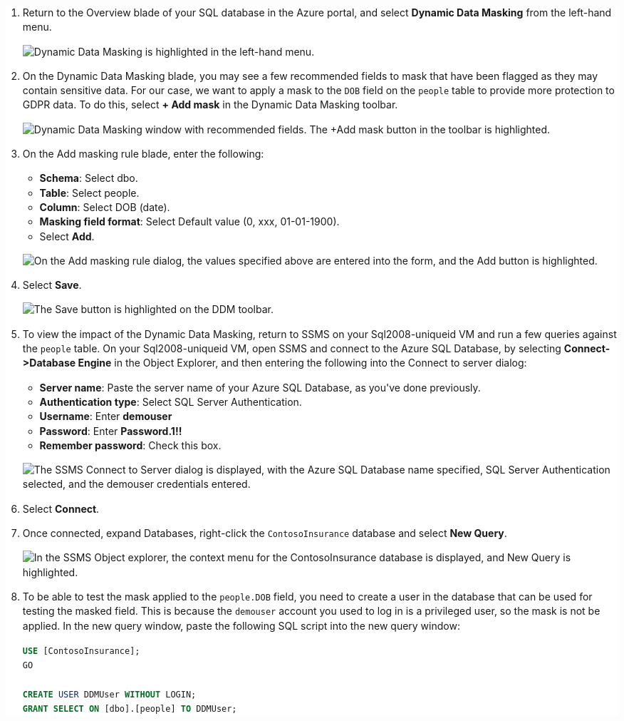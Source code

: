 1. Return to the Overview blade of your SQL database in the Azure portal, and select **Dynamic Data Masking** from the left-hand menu.

    ![Dynamic Data Masking is highlighted in the left-hand menu.](media/e2-01.png "Dynamic Data Masking")

2. On the Dynamic Data Masking blade, you may see a few recommended fields to mask that have been flagged as they may contain sensitive data. For our case, we want to apply a mask to the `DOB` field on the `people` table to provide more protection to GDPR data. To do this, select **+ Add mask** in the Dynamic Data Masking toolbar.

    ![Dynamic Data Masking window with recommended fields. The +Add mask button in the toolbar is highlighted.](media/e2-02.png "Dynamic Data Masking")

3. On the Add masking rule blade, enter the following:

   - **Schema**: Select dbo.
   - **Table**: Select people.
   - **Column**: Select DOB (date).
   - **Masking field format**: Select Default value (0, xxx, 01-01-1900).
   - Select **Add**.

   ![On the Add masking rule dialog, the values specified above are entered into the form, and the Add button is highlighted.](media/ddm-add-masking-rule.png "Dynamic Data Masking")

4. Select **Save**.

   ![The Save button is highlighted on the DDM toolbar.](media/ddm-save.png "Dynamic Data Masking")

5. To view the impact of the Dynamic Data Masking, return to SSMS on your Sql2008-uniqueid VM and run a few queries against the `people` table. On your Sql2008-uniqueid VM, open SSMS and connect to the Azure SQL Database, by selecting **Connect->Database Engine** in the Object Explorer, and then entering the following into the Connect to server dialog:

    - **Server name**: Paste the server name of your Azure SQL Database, as you've done previously.
    - **Authentication type**: Select SQL Server Authentication.
    - **Username**: Enter **demouser**
    - **Password**: Enter **Password.1!!**
    - **Remember password**: Check this box.

    ![The SSMS Connect to Server dialog is displayed, with the Azure SQL Database name specified, SQL Server Authentication selected, and the demouser credentials entered.](media/ssms-connect-azure-sql-database.png "Connect to Server")

6. Select **Connect**.

7. Once connected, expand Databases, right-click the `ContosoInsurance` database and select **New Query**.

   ![In the SSMS Object explorer, the context menu for the ContosoInsurance database is displayed, and New Query is highlighted.](media/ssms-database-new-query.png "SSMS")

8. To be able to test the mask applied to the `people.DOB` field, you need to create a user in the database that can be used for testing the masked field. This is because the `demouser` account you used to log in is a privileged user, so the mask is not be applied. In the new query window, paste the following SQL script into the new query window:

   ```sql
   USE [ContosoInsurance];
   GO

   CREATE USER DDMUser WITHOUT LOGIN;
   GRANT SELECT ON [dbo].[people] TO DDMUser;
   ```
